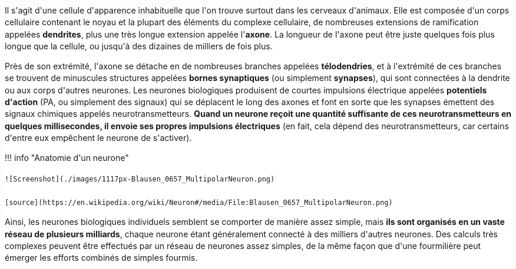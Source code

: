 Il s'agit d'une cellule d'apparence inhabituelle que l'on trouve surtout dans les cerveaux d'animaux. Elle est composée d'un corps cellulaire contenant le noyau et la plupart des éléments du complexe cellulaire, de nombreuses extensions de ramification appelées **dendrites**, plus une très longue extension appelée l'**axone**. La longueur de l'axone peut être juste quelques fois plus longue que la cellule, ou jusqu'à des dizaines de milliers de fois plus.

Près de son extrémité, l'axone se détache en de nombreuses branches appelées **télodendries**, et à l'extrémité de ces branches se trouvent de minuscules structures appelées **bornes synaptiques** (ou simplement **synapses**), qui sont connectées à la dendrite ou aux corps d'autres neurones. Les neurones biologiques produisent de courtes impulsions électrique appelées **potentiels d'action** (PA, ou simplement des signaux) qui se déplacent le long des axones et font en sorte que les synapses émettent des signaux chimiques appelés neurotransmetteurs. **Quand un neurone reçoit une quantité suffisante de ces neurotransmetteurs en quelques millisecondes, il envoie ses propres impulsions électriques** (en fait, cela dépend des neurotransmetteurs, car certains d'entre eux empêchent le neurone de s'activer).

!!! info "Anatomie d'un neurone"

    ![Screenshot](./images/1117px-Blausen_0657_MultipolarNeuron.png)

    [source](https://en.wikipedia.org/wiki/Neuron#/media/File:Blausen_0657_MultipolarNeuron.png)

Ainsi, les neurones biologiques individuels semblent se comporter de manière assez simple, mais **ils sont organisés en un vaste réseau de plusieurs milliards**, chaque neurone étant généralement connecté à des milliers d'autres neurones. Des calculs très complexes peuvent être effectués par un réseau de neurones assez simples, de la même façon que d'une fourmilière peut émerger les efforts combinés de simples fourmis.
